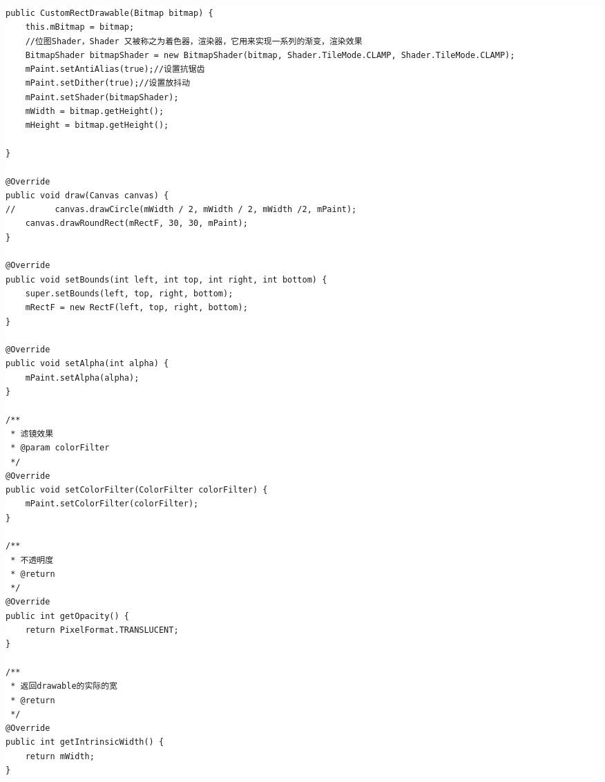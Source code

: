 
    public CustomRectDrawable(Bitmap bitmap) {
        this.mBitmap = bitmap;
        //位图Shader，Shader 又被称之为着色器，渲染器，它用来实现一系列的渐变，渲染效果
        BitmapShader bitmapShader = new BitmapShader(bitmap, Shader.TileMode.CLAMP, Shader.TileMode.CLAMP);
        mPaint.setAntiAlias(true);//设置抗锯齿
        mPaint.setDither(true);//设置放抖动
        mPaint.setShader(bitmapShader);
        mWidth = bitmap.getHeight();
        mHeight = bitmap.getHeight();

    }

    @Override
    public void draw(Canvas canvas) {
	//        canvas.drawCircle(mWidth / 2, mWidth / 2, mWidth /2, mPaint);
        canvas.drawRoundRect(mRectF, 30, 30, mPaint);
    }

    @Override
    public void setBounds(int left, int top, int right, int bottom) {
        super.setBounds(left, top, right, bottom);
        mRectF = new RectF(left, top, right, bottom);
    }

    @Override
    public void setAlpha(int alpha) {
        mPaint.setAlpha(alpha);
    }

    /**
     * 滤镜效果
     * @param colorFilter
     */
    @Override
    public void setColorFilter(ColorFilter colorFilter) {
        mPaint.setColorFilter(colorFilter);
    }

    /**
     * 不透明度
     * @return
     */
    @Override
    public int getOpacity() {
        return PixelFormat.TRANSLUCENT;
    }

    /**
     * 返回drawable的实际的宽
     * @return
     */
    @Override
    public int getIntrinsicWidth() {
        return mWidth;
    }
